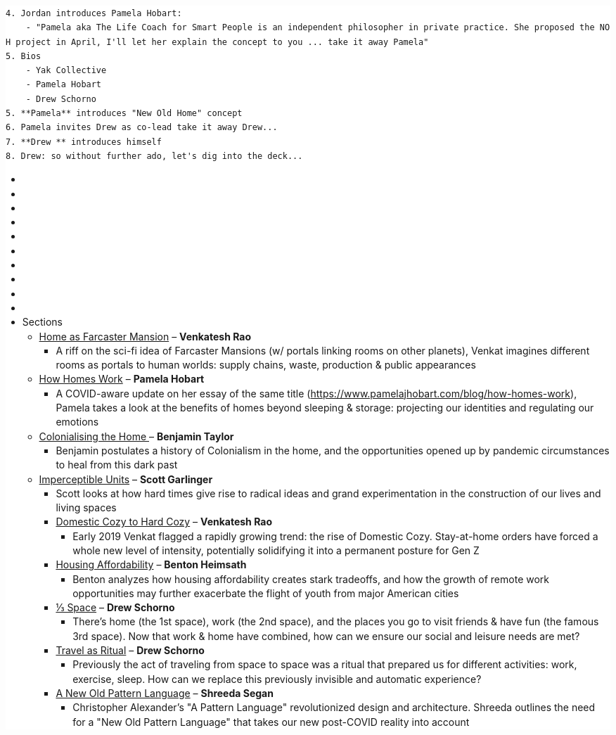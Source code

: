     4. Jordan introduces Pamela Hobart: 
        - "Pamela aka The Life Coach for Smart People is an independent philosopher in private practice. She proposed the NOH project in April, I'll let her explain the concept to you ... take it away Pamela"
    5. Bios
        - Yak Collective
        - Pamela Hobart
        - Drew Schorno
    5. **Pamela** introduces "New Old Home" concept
    6. Pamela invites Drew as co-lead take it away Drew...
    7. **Drew ** introduces himself 
    8. Drew: so without further ado, let's dig into the deck... 
- 
- 
- 
- 
- 
- 
- 
- 
- 
- 
- Sections
    - [Home as Farcaster Mansion](https://docs.google.com/presentation/d/1Bgs4e6YIEydMot0VM4lf-onZM2z6Zei3n87f3JHCeSk/edit#slide=id.g87b16b7f6e_0_404) – __Venkatesh Rao__
        - A riff on the sci-fi idea of Farcaster Mansions (w/ portals linking rooms on other planets), Venkat imagines different rooms as portals to human worlds: supply chains, waste, production & public appearances
    - [How Homes Work](https://docs.google.com/presentation/d/1Bgs4e6YIEydMot0VM4lf-onZM2z6Zei3n87f3JHCeSk/edit#slide=id.g87b16b7f6e_0_5) – __Pamela Hobart__
        - A COVID-aware update on her essay of the same title (https://www.pamelajhobart.com/blog/how-homes-work), Pamela takes a look at the benefits of homes beyond sleeping & storage: projecting our identities and regulating our emotions
    - [Colonialising the Home ](https://docs.google.com/presentation/d/1Bgs4e6YIEydMot0VM4lf-onZM2z6Zei3n87f3JHCeSk/edit#slide=id.g87b16b7f6e_0_455)– __Benjamin Taylor__
        - Benjamin postulates a history of Colonialism in the home, and the opportunities opened up by pandemic circumstances to heal from this dark past
    - [Imperceptible Units](https://docs.google.com/presentation/d/1Bgs4e6YIEydMot0VM4lf-onZM2z6Zei3n87f3JHCeSk/edit#slide=id.g8645a045e3_26_0) – __Scott Garlinger__
        - Scott looks at how hard times give rise to radical ideas and grand experimentation in the construction of our lives and living spaces
        - [Domestic Cozy to Hard Cozy](https://docs.google.com/presentation/d/1Bgs4e6YIEydMot0VM4lf-onZM2z6Zei3n87f3JHCeSk/edit#slide=id.g87b16b7f6e_0_519) – __Venkatesh Rao__
            - Early 2019 Venkat flagged a rapidly growing trend: the rise of Domestic Cozy. Stay-at-home orders have forced a whole new level of intensity, potentially solidifying it into a permanent posture for Gen Z
        - [Housing Affordability](https://docs.google.com/presentation/d/1Bgs4e6YIEydMot0VM4lf-onZM2z6Zei3n87f3JHCeSk/edit#slide=id.g8645a045e3_24_95) – __Benton Heimsath__
            - Benton analyzes how housing affordability creates stark tradeoffs, and how the growth of remote work opportunities may further exacerbate the flight of youth from major American cities
        - [⅓ Space](https://docs.google.com/presentation/d/1Bgs4e6YIEydMot0VM4lf-onZM2z6Zei3n87f3JHCeSk/edit#slide=id.g87c9b1e40b_0_56) – __Drew Schorno__
            - There’s home (the 1st space), work (the 2nd space), and the places you go to visit friends & have fun (the famous 3rd space). Now that work & home have combined, how can we ensure our social and leisure needs are met?
        - [Travel as Ritual](https://docs.google.com/presentation/d/1Bgs4e6YIEydMot0VM4lf-onZM2z6Zei3n87f3JHCeSk/edit#slide=id.g87c9b1e40b_0_110) – __Drew Schorno__
            - Previously the act of traveling from space to space was a ritual that prepared us for different activities: work, exercise, sleep. How can we replace this previously invisible and automatic experience?
        - [A New Old Pattern Language](https://docs.google.com/presentation/d/1Bgs4e6YIEydMot0VM4lf-onZM2z6Zei3n87f3JHCeSk/edit#slide=id.g87c9b1e40b_0_147) – __Shreeda Segan__
            - Christopher Alexander’s "A Pattern Language" revolutionized design and architecture. Shreeda outlines the need for a "New Old Pattern Language" that takes our new post-COVID reality into account